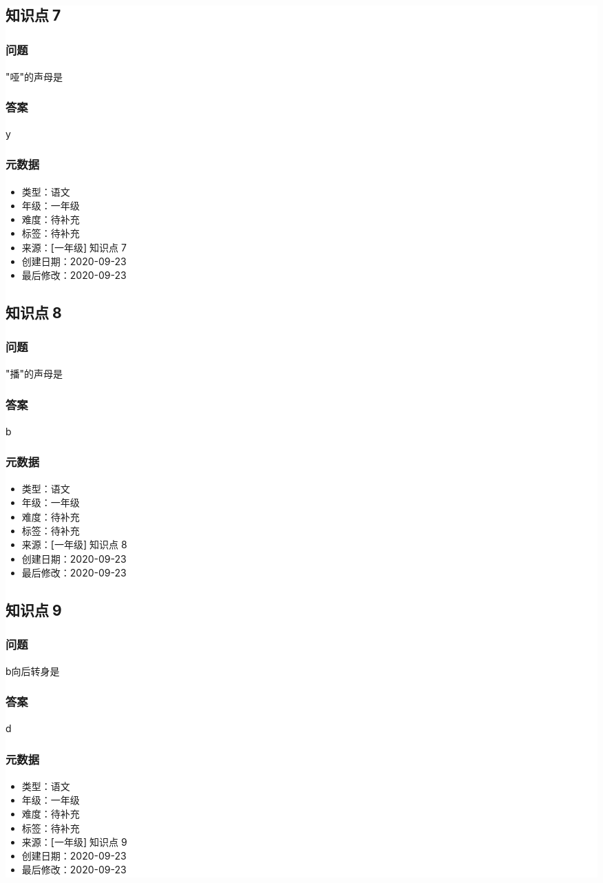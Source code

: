 
## 知识点 7
### 问题
"哑"的声母是

### 答案  
y

### 元数据
- 类型：语文
- 年级：一年级
- 难度：待补充
- 标签：待补充
- 来源：[一年级] 知识点 7
- 创建日期：2020-09-23
- 最后修改：2020-09-23


## 知识点 8
### 问题
"播"的声母是

### 答案  
b

### 元数据
- 类型：语文
- 年级：一年级
- 难度：待补充
- 标签：待补充
- 来源：[一年级] 知识点 8
- 创建日期：2020-09-23
- 最后修改：2020-09-23


## 知识点 9
### 问题
b向后转身是

### 答案  
d

### 元数据
- 类型：语文
- 年级：一年级
- 难度：待补充
- 标签：待补充
- 来源：[一年级] 知识点 9
- 创建日期：2020-09-23
- 最后修改：2020-09-23
